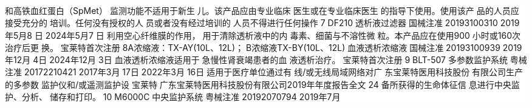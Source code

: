 和高铁血红蛋白（SpMet）
监测功能不适用于新生
儿。该产品应由专业临床
医生或在专业临床医生
的指导下使用。使用该产
品的人员应接受充分的
培训。任何没有授权的人
员或者没有经过培训的
人员不得进行任何操作
7
DF210
透析液过滤器
国械注准
20193100310
2019年5月8
日
2024年5月7
日
利用空心纤维膜的作用，
用于清除透析液中的内
毒素、细菌与不溶性微
粒。本产品应在使用900
小时或160次治疗后更
换。
宝莱特首次注册
8A浓缩液：TX-AY(10L、12L)；
B浓缩液TX-BY(10L、12L)
血液透析浓缩液
国械注准
20193100939
2019年12月
4日
2024年12月
3日
血液透析浓缩液适用于
急慢性肾衰竭患者的血
液透析治疗。
宝莱特首次注册
9
BLT-507
多参数监护系统
粤械注准
20172210421
2017年3月
17日
2022年3月
16日
适用于医疗单位通过有
线/或无线局域网络对广
东宝莱特医用科技股份
有限公司生产的多参数
监护仪和/或遥测监护设
宝莱特
广东宝莱特医用科技股份有限公司2019年年度报告全文
24
备所获得的生命体征信
息进行中央监护、分析、
储存和打印。
10
M6000C
中央监护系统
粤械注准
20192070794
2019年7月